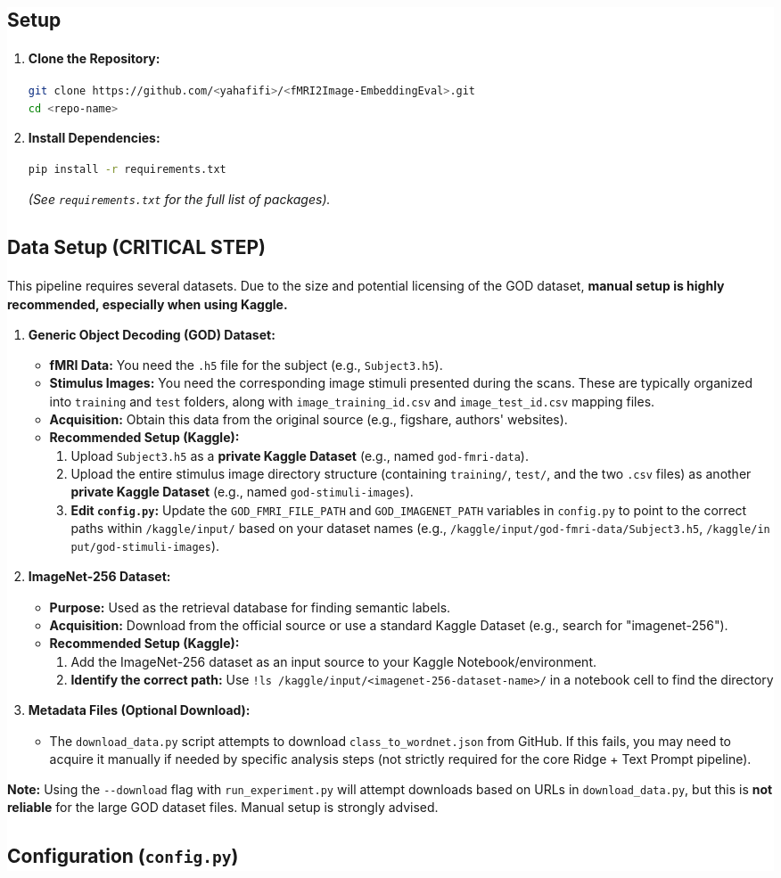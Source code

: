## Setup

1.  **Clone the Repository:**
    ```bash
    git clone https://github.com/<yahafifi>/<fMRI2Image-EmbeddingEval>.git
    cd <repo-name>
    ```

2.  **Install Dependencies:**
    ```bash
    pip install -r requirements.txt
    ```
    *(See `requirements.txt` for the full list of packages).*

## Data Setup (CRITICAL STEP)

This pipeline requires several datasets. Due to the size and potential licensing of the GOD dataset, **manual setup is highly recommended, especially when using Kaggle.**

1.  **Generic Object Decoding (GOD) Dataset:**
    *   **fMRI Data:** You need the `.h5` file for the subject (e.g., `Subject3.h5`).
    *   **Stimulus Images:** You need the corresponding image stimuli presented during the scans. These are typically organized into `training` and `test` folders, along with `image_training_id.csv` and `image_test_id.csv` mapping files.
    *   **Acquisition:** Obtain this data from the original source (e.g., figshare, authors' websites). 
    *   **Recommended Setup (Kaggle):**
        1.  Upload `Subject3.h5` as a **private Kaggle Dataset** (e.g., named `god-fmri-data`).
        2.  Upload the entire stimulus image directory structure (containing `training/`, `test/`, and the two `.csv` files) as another **private Kaggle Dataset** (e.g., named `god-stimuli-images`).
        3.  **Edit `config.py`:** Update the `GOD_FMRI_FILE_PATH` and `GOD_IMAGENET_PATH` variables in `config.py` to point to the correct paths within `/kaggle/input/` based on your dataset names (e.g., `/kaggle/input/god-fmri-data/Subject3.h5`, `/kaggle/input/god-stimuli-images`).

2.  **ImageNet-256 Dataset:**
    *   **Purpose:** Used as the retrieval database for finding semantic labels.
    *   **Acquisition:** Download from the official source or use a standard Kaggle Dataset (e.g., search for "imagenet-256").
    *   **Recommended Setup (Kaggle):**
        1.  Add the ImageNet-256 dataset as an input source to your Kaggle Notebook/environment.
        2.  **Identify the correct path:** Use `!ls /kaggle/input/<imagenet-256-dataset-name>/` in a notebook cell to find the directory

3.  **Metadata Files (Optional Download):**
    *   The `download_data.py` script attempts to download `class_to_wordnet.json` from GitHub. If this fails, you may need to acquire it manually if needed by specific analysis steps (not strictly required for the core Ridge + Text Prompt pipeline).

**Note:** Using the `--download` flag with `run_experiment.py` will attempt downloads based on URLs in `download_data.py`, but this is **not reliable** for the large GOD dataset files. Manual setup is strongly advised.

## Configuration (`config.py`)
